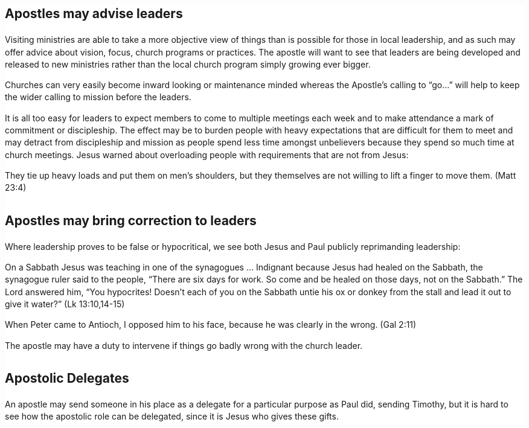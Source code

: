 ## Apostles may advise leaders

Visiting ministries are able to take a more objective view of things than is possible for those in local leadership, and as such may offer advice about vision, focus, church programs or practices. The apostle will want to see that leaders are being developed and released to new ministries rather than the local church program simply growing ever bigger.

Churches can very easily become inward looking or maintenance minded whereas the Apostle’s calling to “go…” will help to keep the wider calling to mission before the leaders.

It is all too easy for leaders to expect members to come to multiple meetings each week and to make attendance a mark of commitment or discipleship. The effect may be to burden people with heavy expectations that are difficult for them to meet and may detract from discipleship and mission as people spend less time amongst unbelievers because they spend so much time at church meetings. Jesus warned about overloading people with requirements that are not from Jesus:

They tie up heavy loads and put them on men’s shoulders, but they themselves are not willing to lift a finger to move them. (Matt 23:4)

## Apostles may bring correction to leaders

Where leadership proves to be false or hypocritical, we see both Jesus and Paul publicly reprimanding leadership:

On a Sabbath Jesus was teaching in one of the synagogues ... Indignant because Jesus had healed on the Sabbath, the synagogue ruler said to the people, “There are six days for work. So come and be healed on those days, not on the Sabbath.” The Lord answered him, “You hypocrites! Doesn’t each of you on the Sabbath untie his ox or donkey from the stall and lead it out to give it water?” (Lk 13:10,14-15)

When Peter came to Antioch, I opposed him to his face, because he was clearly in the wrong. (Gal 2:11)

The apostle may have a duty to intervene if things go badly wrong with the church leader.

## Apostolic Delegates

An apostle may send someone in his place as a delegate for a particular purpose as Paul did, sending Timothy, but it is hard to see how the apostolic role can be delegated, since it is Jesus who gives these gifts.
